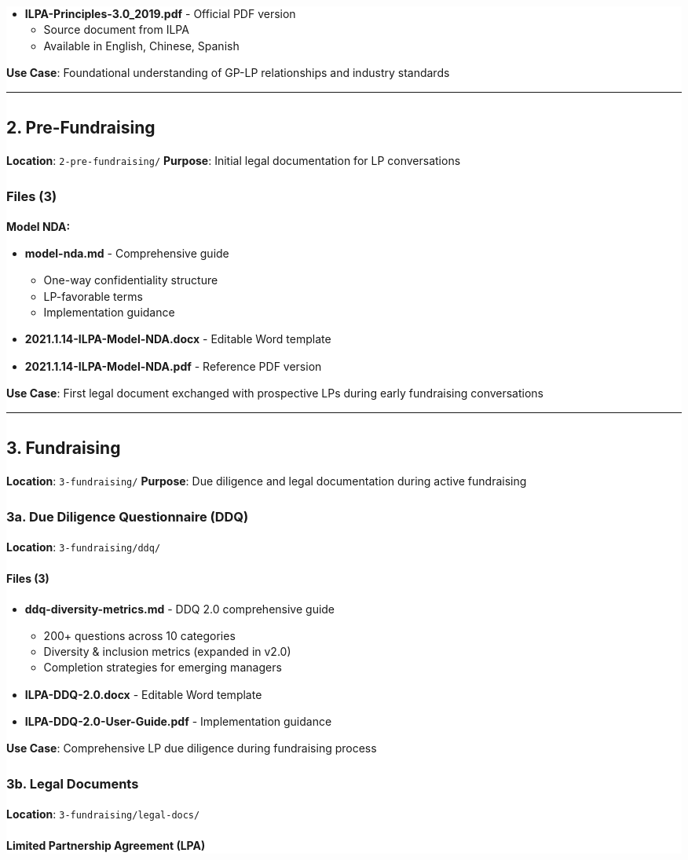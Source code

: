 - **ILPA-Principles-3.0_2019.pdf** - Official PDF version
  - Source document from ILPA
  - Available in English, Chinese, Spanish

**Use Case**: Foundational understanding of GP-LP relationships and industry standards

---

## 2. Pre-Fundraising

**Location**: `2-pre-fundraising/`
**Purpose**: Initial legal documentation for LP conversations

### Files (3)

**Model NDA:**
- **model-nda.md** - Comprehensive guide
  - One-way confidentiality structure
  - LP-favorable terms
  - Implementation guidance

- **2021.1.14-ILPA-Model-NDA.docx** - Editable Word template
- **2021.1.14-ILPA-Model-NDA.pdf** - Reference PDF version

**Use Case**: First legal document exchanged with prospective LPs during early fundraising conversations

---

## 3. Fundraising

**Location**: `3-fundraising/`
**Purpose**: Due diligence and legal documentation during active fundraising

### 3a. Due Diligence Questionnaire (DDQ)

**Location**: `3-fundraising/ddq/`

#### Files (3)

- **ddq-diversity-metrics.md** - DDQ 2.0 comprehensive guide
  - 200+ questions across 10 categories
  - Diversity & inclusion metrics (expanded in v2.0)
  - Completion strategies for emerging managers

- **ILPA-DDQ-2.0.docx** - Editable Word template
- **ILPA-DDQ-2.0-User-Guide.pdf** - Implementation guidance

**Use Case**: Comprehensive LP due diligence during fundraising process

### 3b. Legal Documents

**Location**: `3-fundraising/legal-docs/`

#### Limited Partnership Agreement (LPA)
